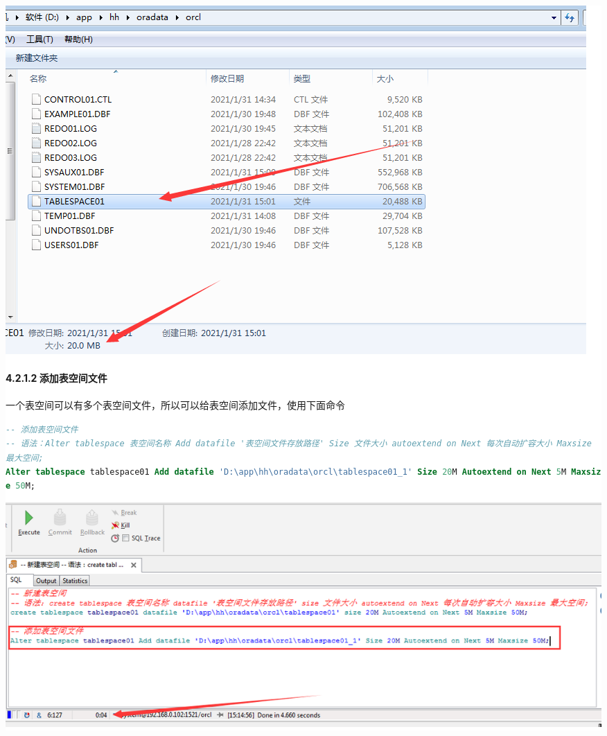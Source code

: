 ![1612077204500](01_Oracle_day01.assets/1612077204500.png) 

#### 4.2.1.2 添加表空间文件

一个表空间可以有多个表空间文件，所以可以给表空间添加文件，使用下面命令

```sql
-- 添加表空间文件
-- 语法：Alter tablespace 表空间名称 Add datafile '表空间文件存放路径' Size 文件大小 autoextend on Next 每次自动扩容大小 Maxsize 最大空间;
Alter tablespace tablespace01 Add datafile 'D:\app\hh\oradata\orcl\tablespace01_1' Size 20M Autoextend on Next 5M Maxsize 50M;
```

![1612077336514](01_Oracle_day01.assets/1612077336514.png) 
